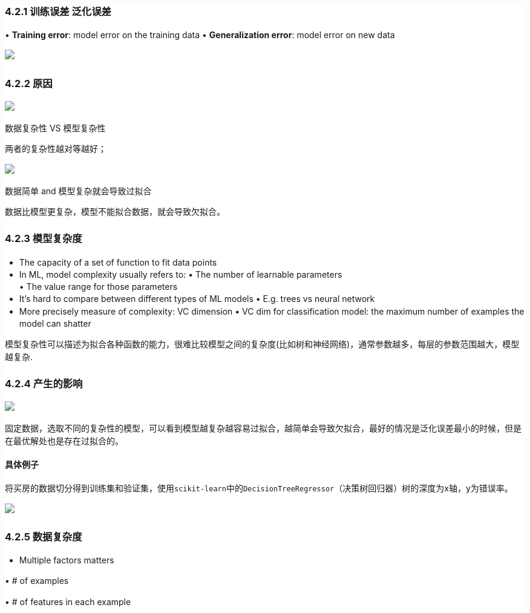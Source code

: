 ### 4.2.1 训练误差 泛化误差

• **Training error**: model error on the training data 
• **Generalization error**: model error on new data

![](https://picture.mulindya.com/pML4-3.png)

### 4.2.2 原因

![](https://picture.mulindya.com/pML4-4.png)

数据复杂性 VS 模型复杂性

两者的复杂性越对等越好；

![](https://picture.mulindya.com/pML4-5.png)

数据简单 and 模型复杂就会导致过拟合

数据比模型更复杂，模型不能拟合数据，就会导致欠拟合。

### 4.2.3 模型复杂度

- The capacity of a set of function to fit data points 
- In ML, model complexity usually refers to: 
  • The number of learnable parameters  
  • The value range for those parameters 
-  It’s hard to compare between different types of ML models 
  • E.g. trees vs neural network 
-  More precisely measure of complexity: VC dimension 
  • VC dim for classification model: the maximum number of examples the model can shatter

模型复杂性可以描述为拟合各种函数的能力，很难比较模型之间的复杂度(比如树和神经网络)，通常参数越多，每层的参数范围越大，模型越复杂.

### 4.2.4 产生的影响

![](https://picture.mulindya.com/ParacticeML4-1-1.png)

固定数据，选取不同的复杂性的模型，可以看到模型越复杂越容易过拟合，越简单会导致欠拟合，最好的情况是泛化误差最小的时候，但是在最优解处也是存在过拟合的。

#### 具体例子

将买房的数据切分得到训练集和验证集，使用`scikit-learn`中的`DecisionTreeRegressor`（决策树回归器）树的深度为x轴，y为错误率。

![](https://picture.mulindya.com/ParacticeML4-1-2.png)



### 4.2.5 数据复杂度

-  Multiple factors matters

  • # of examples

  • # of features in each example
